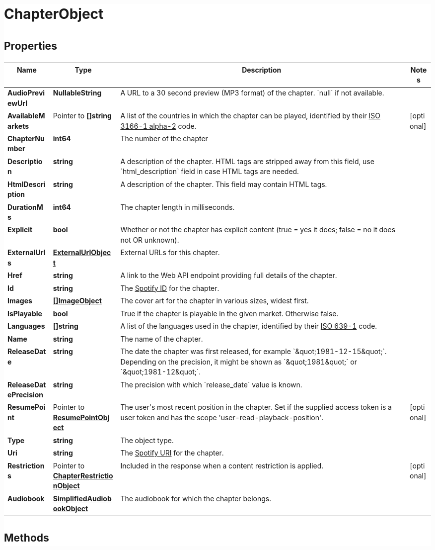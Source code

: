 # ChapterObject

## Properties

Name | Type | Description | Notes
------------ | ------------- | ------------- | -------------
**AudioPreviewUrl** | **NullableString** | A URL to a 30 second preview (MP3 format) of the chapter. &#x60;null&#x60; if not available.  | 
**AvailableMarkets** | Pointer to **[]string** | A list of the countries in which the chapter can be played, identified by their [ISO 3166-1 alpha-2](http://en.wikipedia.org/wiki/ISO_3166-1_alpha-2) code.  | [optional] 
**ChapterNumber** | **int64** | The number of the chapter  | 
**Description** | **string** | A description of the chapter. HTML tags are stripped away from this field, use &#x60;html_description&#x60; field in case HTML tags are needed.  | 
**HtmlDescription** | **string** | A description of the chapter. This field may contain HTML tags.  | 
**DurationMs** | **int64** | The chapter length in milliseconds.  | 
**Explicit** | **bool** | Whether or not the chapter has explicit content (true &#x3D; yes it does; false &#x3D; no it does not OR unknown).  | 
**ExternalUrls** | [**ExternalUrlObject**](ExternalUrlObject.md) | External URLs for this chapter.  | 
**Href** | **string** | A link to the Web API endpoint providing full details of the chapter.  | 
**Id** | **string** | The [Spotify ID](/documentation/web-api/concepts/spotify-uris-ids) for the chapter.  | 
**Images** | [**[]ImageObject**](ImageObject.md) | The cover art for the chapter in various sizes, widest first.  | 
**IsPlayable** | **bool** | True if the chapter is playable in the given market. Otherwise false.  | 
**Languages** | **[]string** | A list of the languages used in the chapter, identified by their [ISO 639-1](https://en.wikipedia.org/wiki/ISO_639) code.  | 
**Name** | **string** | The name of the chapter.  | 
**ReleaseDate** | **string** | The date the chapter was first released, for example &#x60;\&quot;1981-12-15\&quot;&#x60;. Depending on the precision, it might be shown as &#x60;\&quot;1981\&quot;&#x60; or &#x60;\&quot;1981-12\&quot;&#x60;.  | 
**ReleaseDatePrecision** | **string** | The precision with which &#x60;release_date&#x60; value is known.  | 
**ResumePoint** | Pointer to [**ResumePointObject**](ResumePointObject.md) | The user&#39;s most recent position in the chapter. Set if the supplied access token is a user token and has the scope &#39;user-read-playback-position&#39;.  | [optional] 
**Type** | **string** | The object type.  | 
**Uri** | **string** | The [Spotify URI](/documentation/web-api/concepts/spotify-uris-ids) for the chapter.  | 
**Restrictions** | Pointer to [**ChapterRestrictionObject**](ChapterRestrictionObject.md) | Included in the response when a content restriction is applied.  | [optional] 
**Audiobook** | [**SimplifiedAudiobookObject**](SimplifiedAudiobookObject.md) | The audiobook for which the chapter belongs.  | 

## Methods
